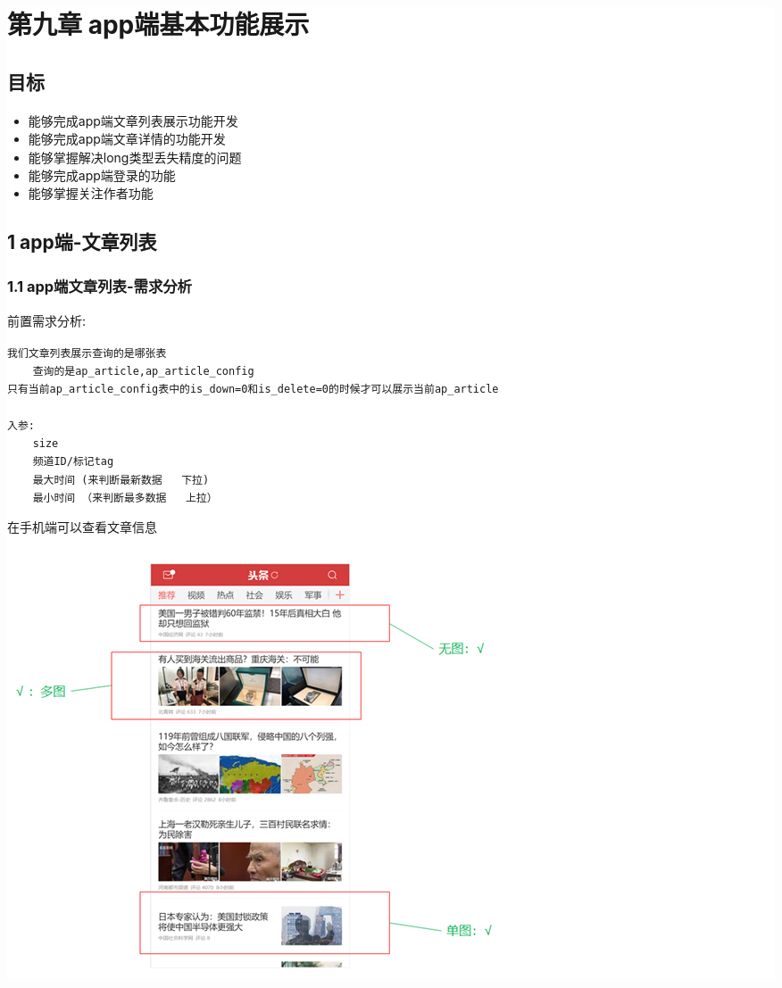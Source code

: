 # 第九章 app端基本功能展示

## 目标

- 能够完成app端文章列表展示功能开发
- 能够完成app端文章详情的功能开发
- 能够掌握解决long类型丢失精度的问题
- 能够完成app端登录的功能
- 能够掌握关注作者功能

## 1 app端-文章列表

### 1.1 app端文章列表-需求分析

前置需求分析:

```
我们文章列表展示查询的是哪张表
	查询的是ap_article,ap_article_config
只有当前ap_article_config表中的is_down=0和is_delete=0的时候才可以展示当前ap_article

入参:
	size
	频道ID/标记tag
	最大时间 (来判断最新数据   下拉)
	最小时间 （来判断最多数据   上拉）	
```

在手机端可以查看文章信息

![1585750768773](assets/1585750768773.png)
